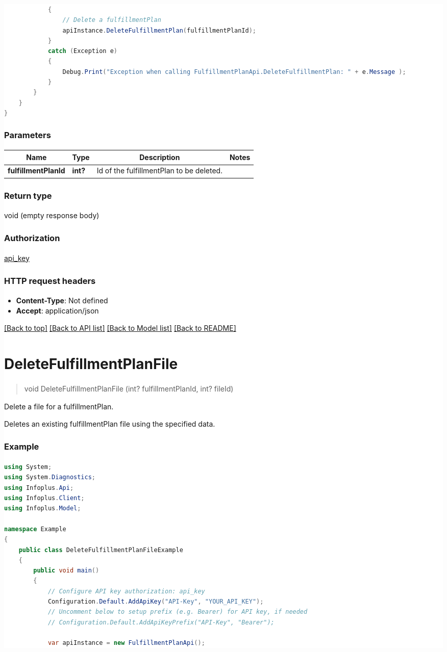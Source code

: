```csharp
            {
                // Delete a fulfillmentPlan
                apiInstance.DeleteFulfillmentPlan(fulfillmentPlanId);
            }
            catch (Exception e)
            {
                Debug.Print("Exception when calling FulfillmentPlanApi.DeleteFulfillmentPlan: " + e.Message );
            }
        }
    }
}
```

### Parameters

Name | Type | Description  | Notes
------------- | ------------- | ------------- | -------------
 **fulfillmentPlanId** | **int?**| Id of the fulfillmentPlan to be deleted. | 

### Return type

void (empty response body)

### Authorization

[api_key](../README.md#api_key)

### HTTP request headers

 - **Content-Type**: Not defined
 - **Accept**: application/json

[[Back to top]](#) [[Back to API list]](../README.md#documentation-for-api-endpoints) [[Back to Model list]](../README.md#documentation-for-models) [[Back to README]](../README.md)

<a name="deletefulfillmentplanfile"></a>
# **DeleteFulfillmentPlanFile**
> void DeleteFulfillmentPlanFile (int? fulfillmentPlanId, int? fileId)

Delete a file for a fulfillmentPlan.

Deletes an existing fulfillmentPlan file using the specified data.

### Example
```csharp
using System;
using System.Diagnostics;
using Infoplus.Api;
using Infoplus.Client;
using Infoplus.Model;

namespace Example
{
    public class DeleteFulfillmentPlanFileExample
    {
        public void main()
        {
            // Configure API key authorization: api_key
            Configuration.Default.AddApiKey("API-Key", "YOUR_API_KEY");
            // Uncomment below to setup prefix (e.g. Bearer) for API key, if needed
            // Configuration.Default.AddApiKeyPrefix("API-Key", "Bearer");

            var apiInstance = new FulfillmentPlanApi();
```